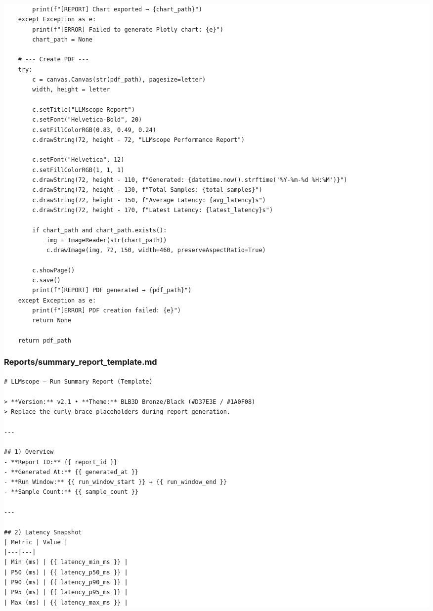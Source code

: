 ```
        print(f"[REPORT] Chart exported → {chart_path}")
    except Exception as e:
        print(f"[ERROR] Failed to generate Plotly chart: {e}")
        chart_path = None

    # --- Create PDF ---
    try:
        c = canvas.Canvas(str(pdf_path), pagesize=letter)
        width, height = letter

        c.setTitle("LLMscope Report")
        c.setFont("Helvetica-Bold", 20)
        c.setFillColorRGB(0.83, 0.49, 0.24)
        c.drawString(72, height - 72, "LLMscope Performance Report")

        c.setFont("Helvetica", 12)
        c.setFillColorRGB(1, 1, 1)
        c.drawString(72, height - 110, f"Generated: {datetime.now().strftime('%Y-%m-%d %H:%M')}")
        c.drawString(72, height - 130, f"Total Samples: {total_samples}")
        c.drawString(72, height - 150, f"Average Latency: {avg_latency}s")
        c.drawString(72, height - 170, f"Latest Latency: {latest_latency}s")

        if chart_path and chart_path.exists():
            img = ImageReader(str(chart_path))
            c.drawImage(img, 72, 150, width=460, preserveAspectRatio=True)

        c.showPage()
        c.save()
        print(f"[REPORT] PDF generated → {pdf_path}")
    except Exception as e:
        print(f"[ERROR] PDF creation failed: {e}")
        return None

    return pdf_path

```

### Reports/summary_report_template.md

```
# LLMscope — Run Summary Report (Template)

> **Version:** v2.1 • **Theme:** BLB3D Bronze/Black (#D37E3E / #1A0F08)  
> Replace the curly-brace placeholders during report generation.

---

## 1) Overview
- **Report ID:** {{ report_id }}
- **Generated At:** {{ generated_at }}
- **Run Window:** {{ run_window_start }} → {{ run_window_end }}
- **Sample Count:** {{ sample_count }}

---

## 2) Latency Snapshot
| Metric | Value |
|---|---|
| Min (ms) | {{ latency_min_ms }} |
| P50 (ms) | {{ latency_p50_ms }} |
| P90 (ms) | {{ latency_p90_ms }} |
| P95 (ms) | {{ latency_p95_ms }} |
| Max (ms) | {{ latency_max_ms }} |
```
